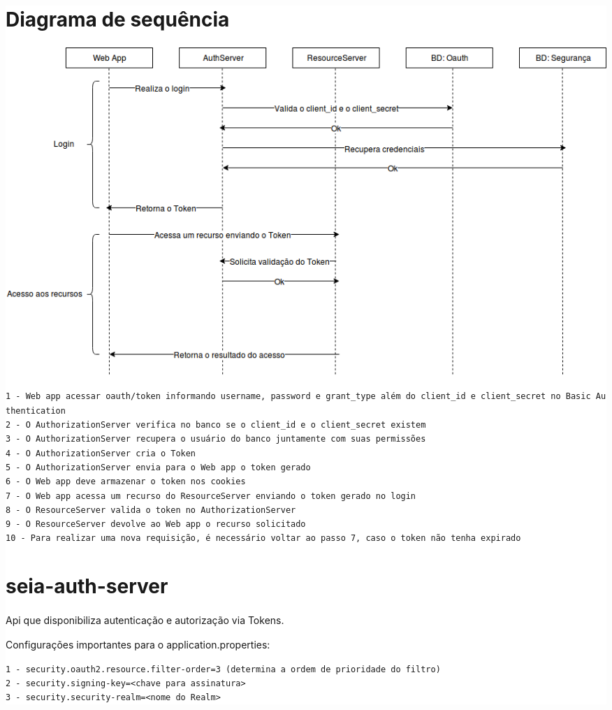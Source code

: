 # Diagrama de sequência
![Visão Geral](diagramas/diagrama_de_sequencia.png?raw=true "Visão Geral")


    1 - Web app acessar oauth/token informando username, password e grant_type além do client_id e client_secret no Basic Authentication
    2 - O AuthorizationServer verifica no banco se o client_id e o client_secret existem
    3 - O AuthorizationServer recupera o usuário do banco juntamente com suas permissões
    4 - O AuthorizationServer cria o Token
    5 - O AuthorizationServer envia para o Web app o token gerado
    6 - O Web app deve armazenar o token nos cookies
    7 - O Web app acessa um recurso do ResourceServer enviando o token gerado no login
    8 - O ResourceServer valida o token no AuthorizationServer
    9 - O ResourceServer devolve ao Web app o recurso solicitado
    10 - Para realizar uma nova requisição, é necessário voltar ao passo 7, caso o token não tenha expirado
   
# seia-auth-server
Api que disponibiliza autenticação e autorização via Tokens.

Configurações importantes para o application.properties:

    1 - security.oauth2.resource.filter-order=3 (determina a ordem de prioridade do filtro)
    2 - security.signing-key=<chave para assinatura>
    3 - security.security-realm=<nome do Realm>
    
